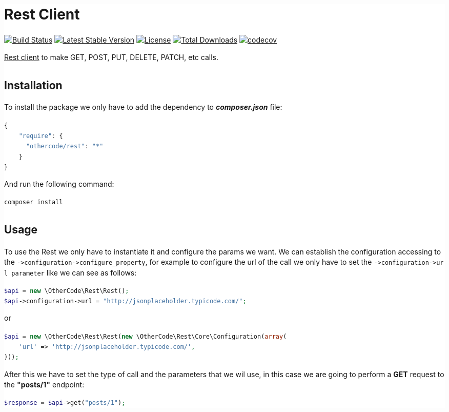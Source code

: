 # Rest Client

[![Build Status](https://travis-ci.org/othercodes/rest.svg?branch=master)](https://travis-ci.org/othercodes/rest) [![Latest Stable Version](https://poser.pugx.org/othercode/rest/v/stable)](https://packagist.org/packages/othercode/rest) [![License](https://poser.pugx.org/othercode/rest/license)](https://packagist.org/packages/othercode/rest)
[![Total Downloads](https://poser.pugx.org/othercode/rest/downloads)](https://packagist.org/packages/othercode/rest) [![codecov](https://codecov.io/gh/othercodes/rest/branch/master/graph/badge.svg)](https://codecov.io/gh/othercodes/rest)


[Rest client](http://othercode.es/packages/rest-client.html) to make GET, POST, PUT, DELETE, PATCH, etc calls.

## Installation

To install the package we only have to add the dependency to ***composer.json*** file:

```javascript
{
    "require": {
      "othercode/rest": "*"
    }
}
```

And run the following command:

```bash
composer install
```

## Usage

To use the Rest we only have to instantiate it and configure the params we want. We can 
establish the configuration accessing to the `->configuration->configure_property`, for example 
to configure the url of the call we only have to set the `->configuration->url parameter` like we can see as follows:

```php
$api = new \OtherCode\Rest\Rest();
$api->configuration->url = "http://jsonplaceholder.typicode.com/";
```

or

```php
$api = new \OtherCode\Rest\Rest(new \OtherCode\Rest\Core\Configuration(array(
    'url' => 'http://jsonplaceholder.typicode.com/',
)));
```

After this we have to set the type of call and the parameters that we wil use, in this case we are
going to perform a **GET** request to the **"posts/1"** endpoint:

```php
$response = $api->get("posts/1");
```

